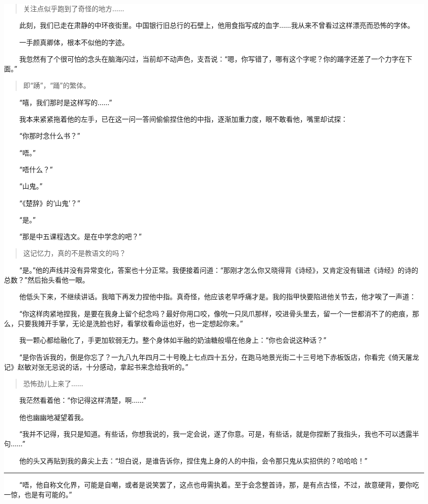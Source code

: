>关注点似乎跑到了奇怪的地方……

&nbsp;&nbsp;&nbsp;&nbsp;&nbsp;&nbsp;&nbsp;&nbsp;此刻，我们已走在肃静的中环夜街里。中国银行旧总行的石壁上，他用食指写成的血字……我从来不曾看过这样漂亮而恐怖的字体。

&nbsp;&nbsp;&nbsp;&nbsp;&nbsp;&nbsp;&nbsp;&nbsp;一手颜真卿体，根本不似他的字迹。

&nbsp;&nbsp;&nbsp;&nbsp;&nbsp;&nbsp;&nbsp;&nbsp;我忽然有了个很可怕的念头在脑海闪过，当前却不动声色，支吾说：“嗯，你写错了，哪有这个字呢？你的踊字还差了一个力字在下面。”

>即“踴”，“踊”的繁体。

&nbsp;&nbsp;&nbsp;&nbsp;&nbsp;&nbsp;&nbsp;&nbsp;“嘻，我们那时是这样写的……”

&nbsp;&nbsp;&nbsp;&nbsp;&nbsp;&nbsp;&nbsp;&nbsp;我本来紧紧拖着他的左手，已在这一问一答间偷偷捏住他的中指，逐渐加重力度，眼不敢看他，嘴里却试探：

&nbsp;&nbsp;&nbsp;&nbsp;&nbsp;&nbsp;&nbsp;&nbsp;“你那时念什么书？”

&nbsp;&nbsp;&nbsp;&nbsp;&nbsp;&nbsp;&nbsp;&nbsp;“唔。”

&nbsp;&nbsp;&nbsp;&nbsp;&nbsp;&nbsp;&nbsp;&nbsp;“唔什么？”

&nbsp;&nbsp;&nbsp;&nbsp;&nbsp;&nbsp;&nbsp;&nbsp;“山鬼。”

&nbsp;&nbsp;&nbsp;&nbsp;&nbsp;&nbsp;&nbsp;&nbsp;“《楚辞》的‘山鬼’？”

&nbsp;&nbsp;&nbsp;&nbsp;&nbsp;&nbsp;&nbsp;&nbsp;“是。”

&nbsp;&nbsp;&nbsp;&nbsp;&nbsp;&nbsp;&nbsp;&nbsp;“那是中五课程选文。是在中学念的吧？”

>这记忆力，真的不是教语文的吗？

&nbsp;&nbsp;&nbsp;&nbsp;&nbsp;&nbsp;&nbsp;&nbsp;“是。”他的声线并没有异常变化，答案也十分正常。我便接着问道：“那刚才怎么你又晓得背《诗经》，又肯定没有辑进《诗经》的诗的总数？”然后抬头看他一眼。

&nbsp;&nbsp;&nbsp;&nbsp;&nbsp;&nbsp;&nbsp;&nbsp;他低头下来，不继续讲话。我暗下再发力捏他中指。真奇怪，他应该老早呼痛才是。我的指甲快要陷进他关节去，他才唉了一声道：

&nbsp;&nbsp;&nbsp;&nbsp;&nbsp;&nbsp;&nbsp;&nbsp;“你这样肉紧地捏我，是要在我身上留个纪念吗？最好你用口咬，像吮一只凤爪那样，咬进骨头里去，留一个一世都消不了的疤痕，那么，只要我摊开手掌，无论是洗脸也好，看掌纹看命运也好，也一定想起你来。”

&nbsp;&nbsp;&nbsp;&nbsp;&nbsp;&nbsp;&nbsp;&nbsp;我一颗心都给融化了，手更加软弱无力。整个身体如半融的奶油糖般塌在他身上：“你也会说这种话？”

&nbsp;&nbsp;&nbsp;&nbsp;&nbsp;&nbsp;&nbsp;&nbsp;“是你告诉我的，倒是你忘了？一九八九年四月二十号晚上七点四十五分，在跑马地景光街二十三号地下赤板饭店，你看完《倚天屠龙记》赵敏对张无忌说的话，十分感动，拿起书来念给我听的。”

>恐怖劲儿上来了……

&nbsp;&nbsp;&nbsp;&nbsp;&nbsp;&nbsp;&nbsp;&nbsp;我茫然看着他：“你记得这样清楚，啊……”

&nbsp;&nbsp;&nbsp;&nbsp;&nbsp;&nbsp;&nbsp;&nbsp;他也幽幽地凝望着我。

&nbsp;&nbsp;&nbsp;&nbsp;&nbsp;&nbsp;&nbsp;&nbsp;“我并不记得，我只是知道。有些话，你想我说的，我一定会说，遂了你意。可是，有些话，就是你捏断了我指头，我也不可以透露半句……”

&nbsp;&nbsp;&nbsp;&nbsp;&nbsp;&nbsp;&nbsp;&nbsp;他的头又再贴到我的鼻尖上去：“坦白说，是谁告诉你，捏住鬼上身的人的中指，会令那只鬼从实招供的？哈哈哈！”

-----

&nbsp;&nbsp;&nbsp;&nbsp;&nbsp;&nbsp;&nbsp;&nbsp;“唔，他自称文化界，可能是自嘲，或者是说笑罢了，这点也毋需执着。至于会念整首诗，那，是有点古怪，不过，故意硬背，要你吃一惊，也是有可能的。”
